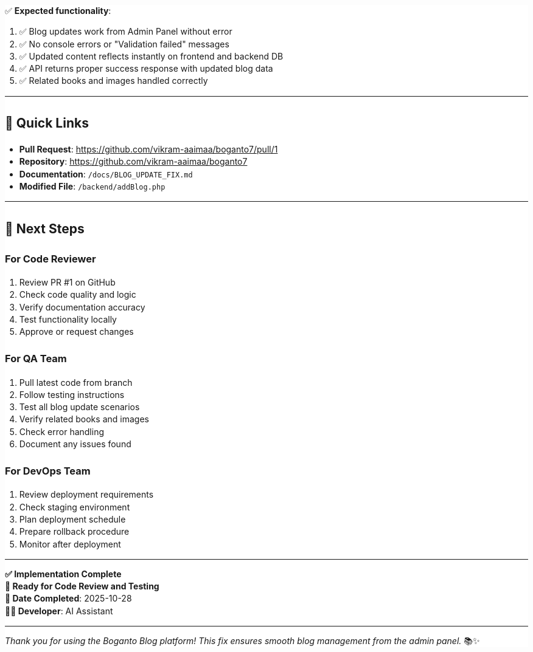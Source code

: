 ✅ **Expected functionality**:
1. ✅ Blog updates work from Admin Panel without error
2. ✅ No console errors or "Validation failed" messages
3. ✅ Updated content reflects instantly on frontend and backend DB
4. ✅ API returns proper success response with updated blog data
5. ✅ Related books and images handled correctly

---

## 🔗 Quick Links

- **Pull Request**: https://github.com/vikram-aaimaa/boganto7/pull/1
- **Repository**: https://github.com/vikram-aaimaa/boganto7
- **Documentation**: `/docs/BLOG_UPDATE_FIX.md`
- **Modified File**: `/backend/addBlog.php`

---

## 📝 Next Steps

### For Code Reviewer
1. Review PR #1 on GitHub
2. Check code quality and logic
3. Verify documentation accuracy
4. Test functionality locally
5. Approve or request changes

### For QA Team
1. Pull latest code from branch
2. Follow testing instructions
3. Test all blog update scenarios
4. Verify related books and images
5. Check error handling
6. Document any issues found

### For DevOps Team
1. Review deployment requirements
2. Check staging environment
3. Plan deployment schedule
4. Prepare rollback procedure
5. Monitor after deployment

---

**✅ Implementation Complete**  
**🚀 Ready for Code Review and Testing**  
**📅 Date Completed**: 2025-10-28  
**👨‍💻 Developer**: AI Assistant

---

*Thank you for using the Boganto Blog platform! This fix ensures smooth blog management from the admin panel.* 📚✨
